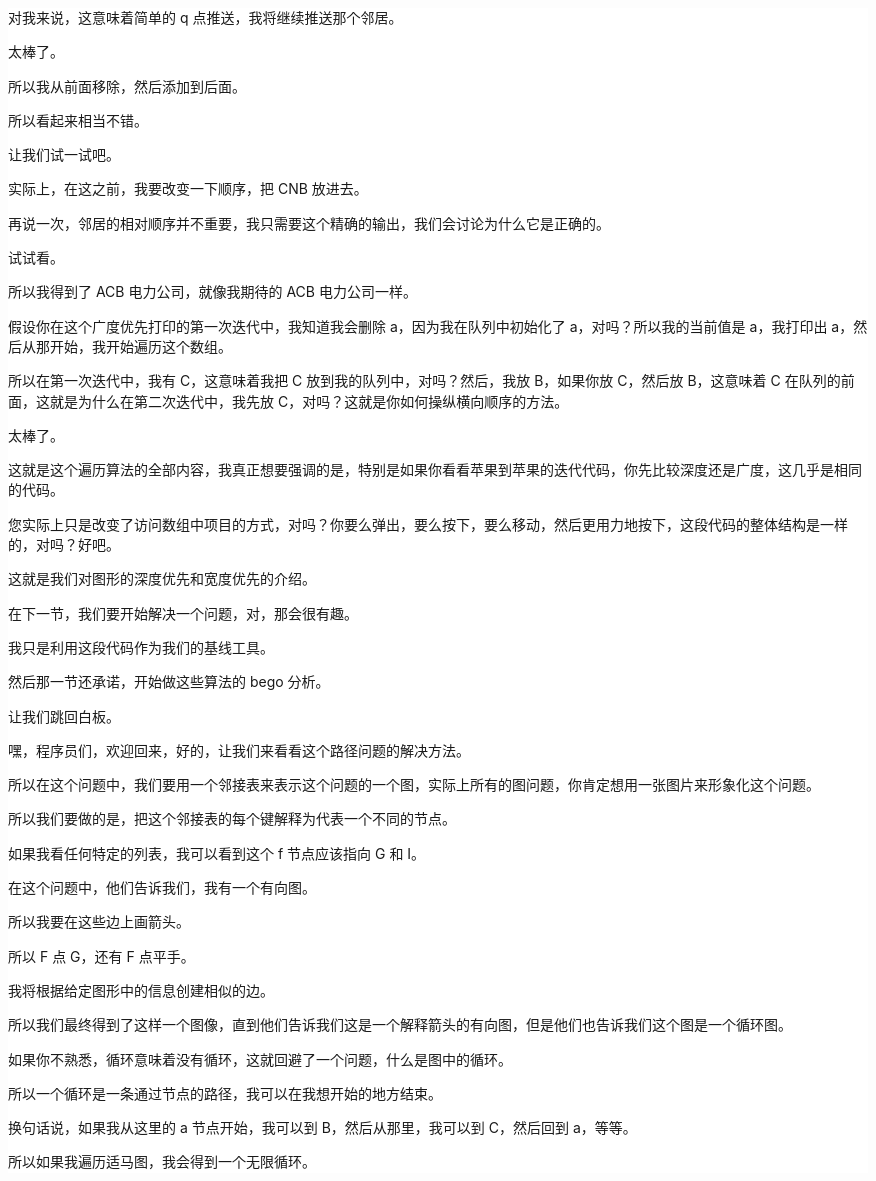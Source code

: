 对我来说，这意味着简单的 q 点推送，我将继续推送那个邻居。

太棒了。

所以我从前面移除，然后添加到后面。

所以看起来相当不错。

让我们试一试吧。

实际上，在这之前，我要改变一下顺序，把 CNB 放进去。

再说一次，邻居的相对顺序并不重要，我只需要这个精确的输出，我们会讨论为什么它是正确的。

试试看。

所以我得到了 ACB 电力公司，就像我期待的 ACB 电力公司一样。

假设你在这个广度优先打印的第一次迭代中，我知道我会删除 a，因为我在队列中初始化了 a，对吗？所以我的当前值是 a，我打印出 a，然后从那开始，我开始遍历这个数组。

所以在第一次迭代中，我有 C，这意味着我把 C 放到我的队列中，对吗？然后，我放 B，如果你放 C，然后放 B，这意味着 C 在队列的前面，这就是为什么在第二次迭代中，我先放 C，对吗？这就是你如何操纵横向顺序的方法。

太棒了。

这就是这个遍历算法的全部内容，我真正想要强调的是，特别是如果你看看苹果到苹果的迭代代码，你先比较深度还是广度，这几乎是相同的代码。

您实际上只是改变了访问数组中项目的方式，对吗？你要么弹出，要么按下，要么移动，然后更用力地按下，这段代码的整体结构是一样的，对吗？好吧。

这就是我们对图形的深度优先和宽度优先的介绍。

在下一节，我们要开始解决一个问题，对，那会很有趣。

我只是利用这段代码作为我们的基线工具。

然后那一节还承诺，开始做这些算法的 bego 分析。

让我们跳回白板。

嘿，程序员们，欢迎回来，好的，让我们来看看这个路径问题的解决方法。

所以在这个问题中，我们要用一个邻接表来表示这个问题的一个图，实际上所有的图问题，你肯定想用一张图片来形象化这个问题。

所以我们要做的是，把这个邻接表的每个键解释为代表一个不同的节点。

如果我看任何特定的列表，我可以看到这个 f 节点应该指向 G 和 I。

在这个问题中，他们告诉我们，我有一个有向图。

所以我要在这些边上画箭头。

所以 F 点 G，还有 F 点平手。

我将根据给定图形中的信息创建相似的边。

所以我们最终得到了这样一个图像，直到他们告诉我们这是一个解释箭头的有向图，但是他们也告诉我们这个图是一个循环图。

如果你不熟悉，循环意味着没有循环，这就回避了一个问题，什么是图中的循环。

所以一个循环是一条通过节点的路径，我可以在我想开始的地方结束。

换句话说，如果我从这里的 a 节点开始，我可以到 B，然后从那里，我可以到 C，然后回到 a，等等。

所以如果我遍历适马图，我会得到一个无限循环。
